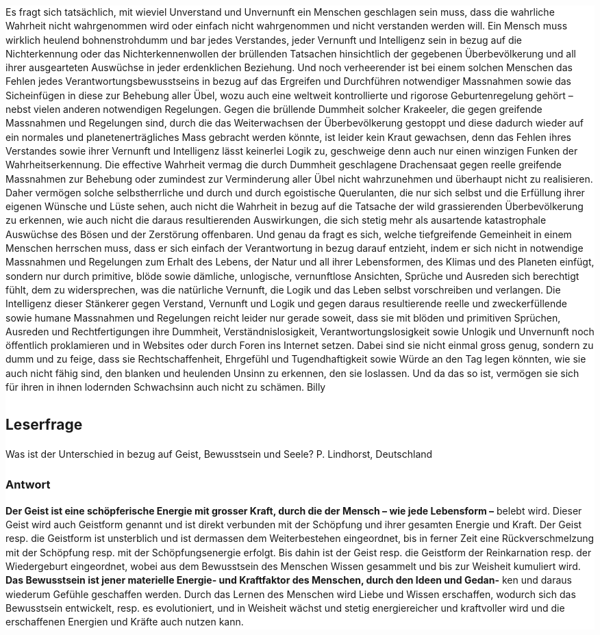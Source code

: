 Es fragt sich tatsächlich, mit wieviel Unverstand und Unvernunft ein Menschen geschlagen sein muss, dass die wahrliche Wahrheit nicht wahrgenommen wird oder einfach nicht wahrgenommen und nicht verstanden werden will. Ein Mensch muss wirklich heulend bohnenstrohdumm und bar jedes Verstandes, jeder Vernunft und Intelligenz sein in bezug auf die Nichterkennung oder das Nichterkennenwollen der brüllenden Tatsachen hinsichtlich der gegebenen Überbevölkerung und all ihrer ausgearteten Auswüchse in jeder erdenklichen Beziehung. Und noch verheerender ist bei einem solchen Menschen das Fehlen jedes Verantwortungsbewusstseins in bezug auf das Ergreifen und Durchführen notwendiger Massnahmen sowie das Sicheinfügen in diese zur Behebung aller Übel, wozu auch eine weltweit kontrollierte und rigorose Geburtenregelung gehört – nebst vielen anderen notwendigen Regelungen. Gegen die brüllende Dummheit solcher Krakeeler, die gegen greifende Massnahmen und Regelungen sind, durch die das Weiterwachsen der Überbevölkerung gestoppt und diese dadurch wieder auf ein normales und planetenerträgliches Mass gebracht werden könnte, ist leider kein Kraut gewachsen, denn das Fehlen ihres Verstandes sowie ihrer Vernunft und Intelligenz lässt keinerlei Logik zu, geschweige denn auch nur einen winzigen Funken der Wahrheitserkennung. Die effective Wahrheit vermag die durch Dummheit geschlagene Drachensaat gegen reelle greifende Massnahmen zur Behebung oder zumindest zur Verminderung aller Übel nicht wahrzunehmen und überhaupt nicht zu realisieren. Daher vermögen solche selbstherrliche und durch und durch egoistische Querulanten, die nur sich selbst und die Erfüllung ihrer eigenen Wünsche und Lüste sehen, auch nicht die Wahrheit in bezug auf die Tatsache der wild grassierenden Überbevölkerung zu erkennen, wie auch nicht die daraus resultierenden Auswirkungen, die sich stetig mehr als ausartende katastrophale Auswüchse des Bösen und der Zerstörung offenbaren. Und genau da fragt es sich, welche tiefgreifende Gemeinheit in einem Menschen herrschen muss, dass er sich einfach der Verantwortung in bezug darauf entzieht, indem er sich nicht in notwendige Massnahmen und Regelungen zum Erhalt des Lebens, der Natur und all ihrer Lebensformen, des Klimas und des Planeten einfügt, sondern nur durch primitive, blöde sowie dämliche, unlogische, vernunftlose Ansichten, Sprüche und Ausreden sich berechtigt fühlt, dem zu widersprechen, was die natürliche Vernunft, die Logik und das Leben selbst vorschreiben und verlangen. Die Intelligenz dieser Stänkerer gegen Verstand, Vernunft und Logik und gegen daraus resultierende reelle und zweckerfüllende sowie humane Massnahmen und Regelungen reicht leider nur gerade soweit, dass sie mit blöden und primitiven Sprüchen, Ausreden und Rechtfertigungen ihre Dummheit, Verständnislosigkeit, Verantwortungslosigkeit sowie Unlogik und Unvernunft noch öffentlich proklamieren und in Websites oder durch Foren ins Internet setzen. Dabei sind sie nicht einmal gross genug, sondern zu dumm und zu feige, dass sie Rechtschaffenheit, Ehrgefühl und Tugendhaftigkeit sowie Würde an den Tag legen könnten, wie sie auch nicht fähig sind, den blanken und heulenden Unsinn zu erkennen, den sie loslassen. Und da das so ist, vermögen sie sich für ihren in ihnen lodernden Schwachsinn auch nicht zu schämen.
Billy
## Leserfrage
Was ist der Unterschied in bezug auf Geist, Bewusstsein und Seele? P. Lindhorst, Deutschland
### Antwort
**Der Geist ist eine schöpferische Energie mit grosser Kraft, durch die der Mensch – wie jede Lebensform –**
belebt wird. Dieser Geist wird auch Geistform genannt und ist direkt verbunden mit der Schöpfung und ihrer gesamten Energie und Kraft. Der Geist resp. die Geistform ist unsterblich und ist dermassen dem Weiterbestehen eingeordnet, bis in ferner Zeit eine Rückverschmelzung mit der Schöpfung resp. mit der Schöpfungsenergie erfolgt. Bis dahin ist der Geist resp. die Geistform der Reinkarnation resp. der Wiedergeburt eingeordnet, wobei aus dem Bewusstsein des Menschen Wissen gesammelt und bis zur Weisheit kumuliert wird.
**Das Bewusstsein ist jener materielle Energie- und Kraftfaktor des Menschen, durch den Ideen und Gedan-**
ken und daraus wiederum Gefühle geschaffen werden. Durch das Lernen des Menschen wird Liebe und Wissen erschaffen, wodurch sich das Bewusstsein entwickelt, resp. es evolutioniert, und in Weisheit wächst und stetig energiereicher und kraftvoller wird und die erschaffenen Energien und Kräfte auch nutzen kann.